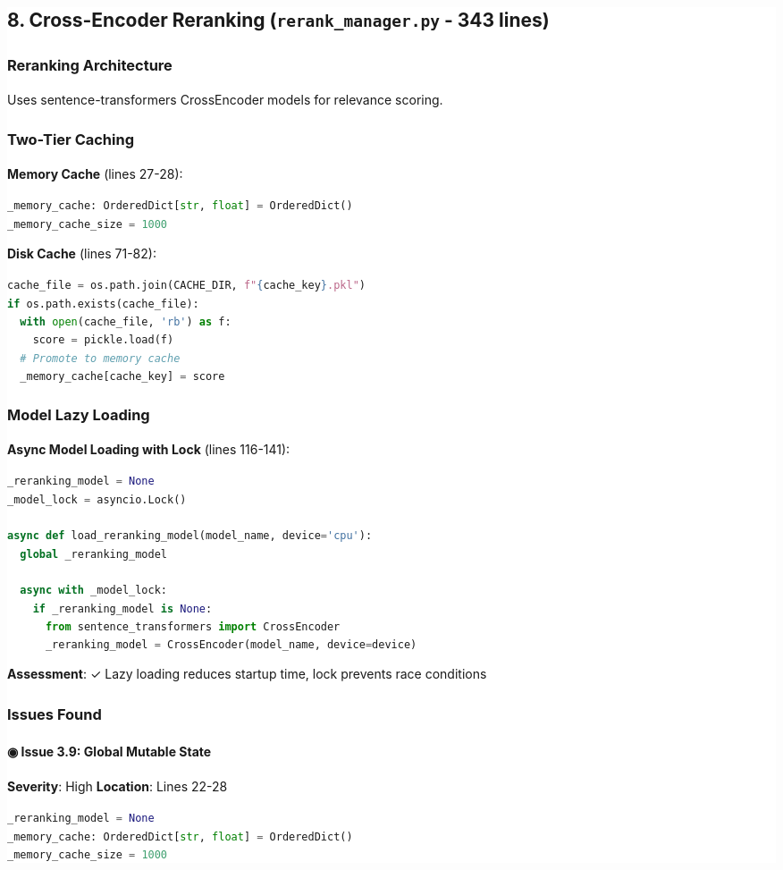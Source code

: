 
## 8. Cross-Encoder Reranking (`rerank_manager.py` - 343 lines)

### Reranking Architecture

Uses sentence-transformers CrossEncoder models for relevance scoring.

### Two-Tier Caching

**Memory Cache** (lines 27-28):
```python
_memory_cache: OrderedDict[str, float] = OrderedDict()
_memory_cache_size = 1000
```

**Disk Cache** (lines 71-82):
```python
cache_file = os.path.join(CACHE_DIR, f"{cache_key}.pkl")
if os.path.exists(cache_file):
  with open(cache_file, 'rb') as f:
    score = pickle.load(f)
  # Promote to memory cache
  _memory_cache[cache_key] = score
```

### Model Lazy Loading

**Async Model Loading with Lock** (lines 116-141):
```python
_reranking_model = None
_model_lock = asyncio.Lock()

async def load_reranking_model(model_name, device='cpu'):
  global _reranking_model

  async with _model_lock:
    if _reranking_model is None:
      from sentence_transformers import CrossEncoder
      _reranking_model = CrossEncoder(model_name, device=device)
```

**Assessment**: ✓ Lazy loading reduces startup time, lock prevents race conditions

### Issues Found

#### ◉ Issue 3.9: Global Mutable State
**Severity**: High
**Location**: Lines 22-28

```python
_reranking_model = None
_memory_cache: OrderedDict[str, float] = OrderedDict()
_memory_cache_size = 1000
```

